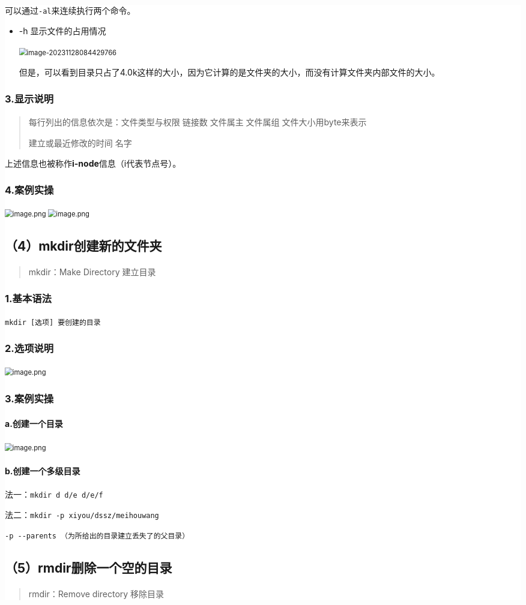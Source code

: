   可以通过`-al`来连续执行两个命令。

- -h 显示文件的占用情况

  <img src="https://leafalice-image.oss-cn-hangzhou.aliyuncs.com/img/2023-11-28%2F1d060bc32a48b3d00881bb059ddd8b36--201c--image-20231128084429766.png" alt="image-20231128084429766" style="zoom:80%;" />

  但是，可以看到目录只占了4.0k这样的大小，因为它计算的是文件夹的大小，而没有计算文件夹内部文件的大小。

### 3.显示说明

>
> 每行列出的信息依次是：文件类型与权限 链接数 文件属主 文件属组 文件大小用byte来表示 
>
> 建立或最近修改的时间 名字

上述信息也被称作**i-node**信息（i代表节点号）。

### 4.案例实操

<img src="https://leafalice-image.oss-cn-hangzhou.aliyuncs.com/img/2023-11-23%2Fce8257b3cdfbb638377f8c91e1f147e4--06b6--1697683911419-68c2add9-27d2-404d-aa26-e1b5b137e585.png" alt="image.png" style="zoom:80%;" />

<img src="https://leafalice-image.oss-cn-hangzhou.aliyuncs.com/img/2023-11-23%2F84eaa468824d1435c1574b87aff69989--de56--1697683939776-f2e6d4d6-d7ff-4a8d-8c42-500bbc898da0.png" alt="image.png" style="zoom:80%;" />

## （4）mkdir创建新的文件夹
> mkdir：Make Directory 建立目录

### 1.基本语法
```
mkdir [选项] 要创建的目录
```

### 2.选项说明
<img src="https://leafalice-image.oss-cn-hangzhou.aliyuncs.com/img/2023-11-23%2Fb24cc9a22c5337d33b5e58e539cdcc98--f9a9--1697684470907-06ae3b0f-4e42-455d-a447-199bd56a62f4.png" alt="image.png" style="zoom:80%;" />

### 3.案例实操
#### a.创建一个目录
<img src="https://leafalice-image.oss-cn-hangzhou.aliyuncs.com/img/2023-11-23%2Faff272a767b293daf1c0a47f09f024fb--2b09--1697684506341-5db1ad3a-677d-49df-a58a-3cddbffc732d.png" alt="image.png" style="zoom:80%;" />

#### b.创建一个多级目录
法一：`mkdir d d/e d/e/f`

法二：`mkdir -p xiyou/dssz/meihouwang`

```
-p --parents （为所给出的目录建立丢失了的父目录）
```

## （5）rmdir删除一个空的目录
> rmdir：Remove directory 移除目录

